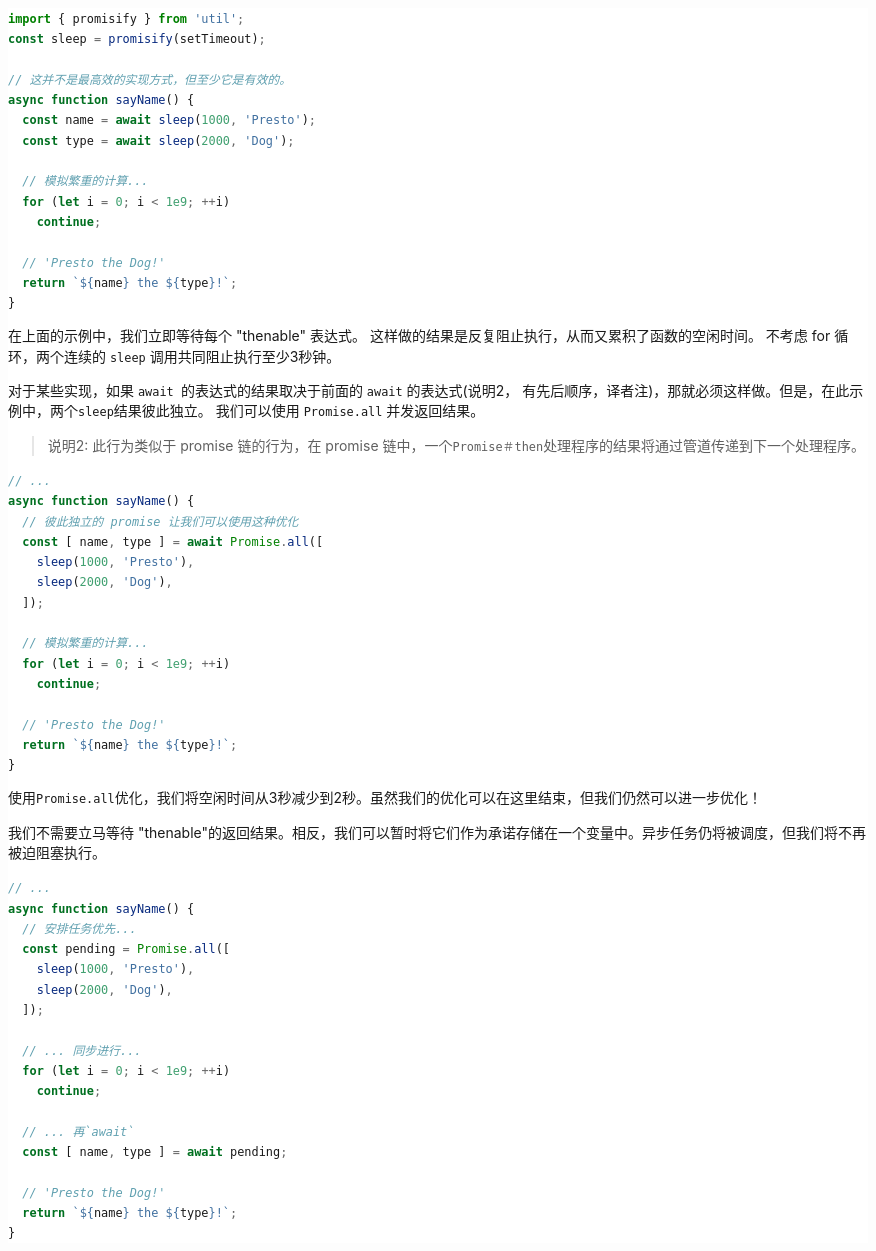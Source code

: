 ```javascript
import { promisify } from 'util';
const sleep = promisify(setTimeout);

// 这并不是最高效的实现方式，但至少它是有效的。
async function sayName() {
  const name = await sleep(1000, 'Presto');
  const type = await sleep(2000, 'Dog');

  // 模拟繁重的计算...
  for (let i = 0; i < 1e9; ++i)
    continue;

  // 'Presto the Dog!'
  return `${name} the ${type}!`;
}
```

在上面的示例中，我们立即等待每个 "thenable" 表达式。 这样做的结果是反复阻止执行，从而又累积了函数的空闲时间。 不考虑 for 循环，两个连续的 `sleep` 调用共同阻止执行至少3秒钟。

对于某些实现，如果 `await `的表达式的结果取决于前面的 `await` 的表达式(说明2， 有先后顺序，译者注)，那就必须这样做。但是，在此示例中，两个`sleep`结果彼此独立。 我们可以使用 `Promise.all` 并发返回结果。

> 说明2: 此行为类似于 promise 链的行为，在 promise 链中，一个`Promise＃then`处理程序的结果将通过管道传递到下一个处理程序。

```js
// ...
async function sayName() {
  // 彼此独立的 promise 让我们可以使用这种优化
  const [ name, type ] = await Promise.all([
    sleep(1000, 'Presto'),
    sleep(2000, 'Dog'),
  ]);

  // 模拟繁重的计算...
  for (let i = 0; i < 1e9; ++i)
    continue;

  // 'Presto the Dog!'
  return `${name} the ${type}!`;
}
```

使用`Promise.all`优化，我们将空闲时间从3秒减少到2秒。虽然我们的优化可以在这里结束，但我们仍然可以进一步优化！

我们不需要立马等待 "thenable"的返回结果。相反，我们可以暂时将它们作为承诺存储在一个变量中。异步任务仍将被调度，但我们将不再被迫阻塞执行。

```js
// ...
async function sayName() {
  // 安排任务优先...
  const pending = Promise.all([
    sleep(1000, 'Presto'),
    sleep(2000, 'Dog'),
  ]);

  // ... 同步进行...
  for (let i = 0; i < 1e9; ++i)
    continue;

  // ... 再`await`
  const [ name, type ] = await pending;

  // 'Presto the Dog!'
  return `${name} the ${type}!`;
}
```
